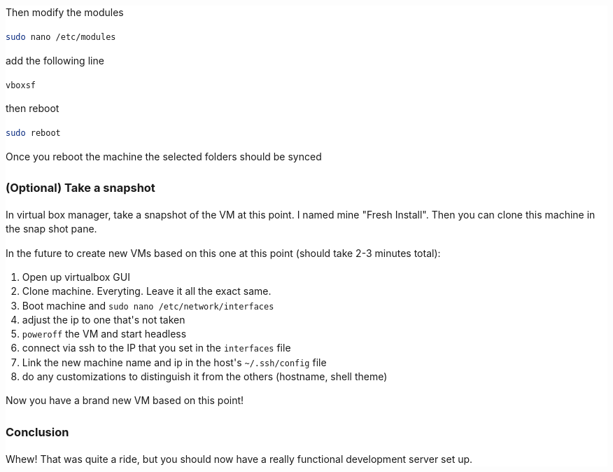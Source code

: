 Then modify the modules

```bash
sudo nano /etc/modules
```

add the following line

```bash
vboxsf
```

then reboot

```bash
sudo reboot
```

Once you reboot the machine the selected folders should be synced

### (Optional) Take a snapshot

In virtual box manager, take a snapshot of the VM at this point. I named mine "Fresh Install". Then you can clone this machine in the snap shot pane.

In the future to create new VMs based on this one at this point (should take 2-3 minutes total):

1.  Open up virtualbox GUI
2.  Clone machine. Everyting. Leave it all the exact same.
3.  Boot machine and `sudo nano /etc/network/interfaces`
4.  adjust the ip to one that's not taken
5.  `poweroff` the VM and start headless
6.  connect via ssh to the IP that you set in the `interfaces` file
7.  Link the new machine name and ip in the host's `~/.ssh/config` file
8.  do any customizations to distinguish it from the others (hostname, shell theme)

Now you have a brand new VM based on this point!

### Conclusion

Whew! That was quite a ride, but you should now have a really functional development server set up.

